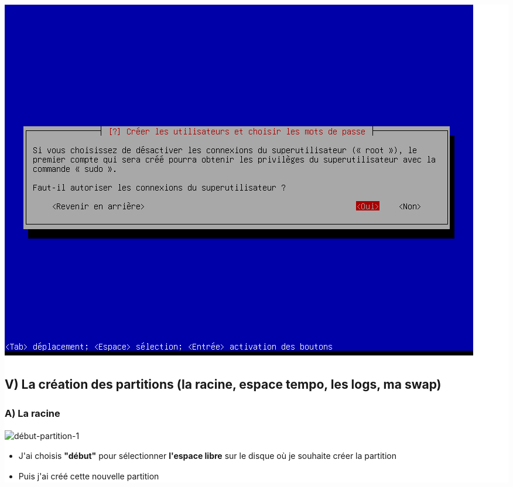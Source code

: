 ![superutilisateur](./img/superutilisateur.png "superutilisateur")



## V) La création des partitions (la racine, espace tempo, les logs, ma swap) 


### A) La racine


![début-partition-1](./img/début-partition-1.png "début-partition-1")

* J'ai choisis **"début"** pour sélectionner **l'espace libre** sur le disque où je souhaite créer la partition

* Puis j'ai créé cette nouvelle partition
